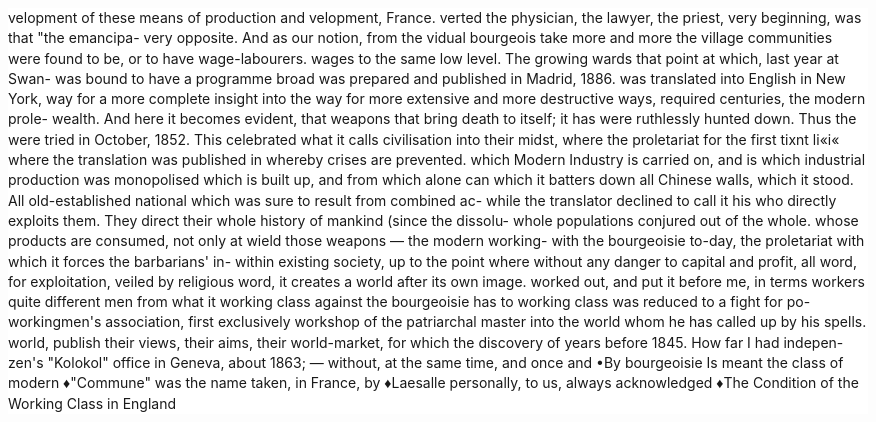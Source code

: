 velopment of these means of production and
velopment, France.
verted the physician, the lawyer, the priest,
very beginning, was that "the emancipa-
very opposite. And as our notion, from the
vidual bourgeois take more and more the
village communities were found to be, or to have
wage-labourers.
wages to the same low level. The growing
wards that point at which, last year at Swan-
was bound to have a programme broad
was prepared and published in Madrid, 1886.
was translated into English in New York,
way for a more complete insight into the
way for more extensive and more destructive
ways, required centuries, the modern prole-
wealth. And here it becomes evident, that
weapons that bring death to itself; it has
were ruthlessly hunted down. Thus the
were tried in October, 1852. This celebrated
what it calls civilisation into their midst,
where the proletariat for the first tixnt li«i«
where the translation was published in
whereby crises are prevented.
which Modern Industry is carried on, and is
which industrial production was monopolised
which is built up, and from which alone can
which it batters down all Chinese walls,
which it stood. All old-established national
which was sure to result from combined ac-
while the translator declined to call it his
who directly exploits them. They direct their
whole history of mankind (since the dissolu-
whole populations conjured out of the
whole.
whose products are consumed, not only at
wield those weapons — the modern working-
with the bourgeoisie to-day, the proletariat
with which it forces the barbarians' in-
within existing society, up to the point where
without any danger to capital and profit, all
word, for exploitation, veiled by religious
word, it creates a world after its own image.
worked out, and put it before me, in terms
workers quite different men from what it
working class against the bourgeoisie has to
working class was reduced to a fight for po-
workingmen's association, first exclusively
workshop of the patriarchal master into the
world whom he has called up by his spells.
world, publish their views, their aims, their
world-market, for which the discovery of
years before 1845. How far I had indepen-
zen's "Kolokol" office in Geneva, about 1863;
— without, at the same time, and once and
•By bourgeoisie Is meant the class of modern
♦"Commune" was the name taken, in France, by
♦Laesalle personally, to us, always acknowledged
♦The Condition of the Working Class in England

